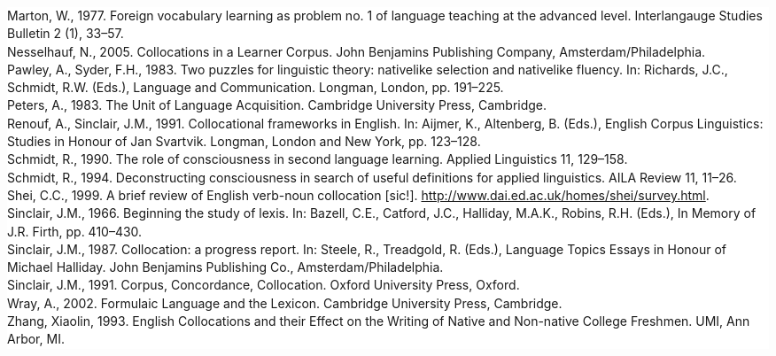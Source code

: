 Marton, W., 1977. Foreign vocabulary learning as problem no. 1 of language teaching at the advanced level. Interlangauge Studies Bulletin 2 (1), 33–57.   
Nesselhauf, N., 2005. Collocations in a Learner Corpus. John Benjamins Publishing Company, Amsterdam/Philadelphia.   
Pawley, A., Syder, F.H., 1983. Two puzzles for linguistic theory: nativelike selection and nativelike fluency. In: Richards, J.C., Schmidt, R.W. (Eds.), Language and Communication. Longman, London, pp. 191–225.   
Peters, A., 1983. The Unit of Language Acquisition. Cambridge University Press, Cambridge.   
Renouf, A., Sinclair, J.M., 1991. Collocational frameworks in English. In: Aijmer, K., Altenberg, B. (Eds.), English Corpus Linguistics: Studies in Honour of Jan Svartvik. Longman, London and New York, pp. 123–128.   
Schmidt, R., 1990. The role of consciousness in second language learning. Applied Linguistics 11, 129–158.   
Schmidt, R., 1994. Deconstructing consciousness in search of useful definitions for applied linguistics. AILA Review 11, 11–26.   
Shei, C.C., 1999. A brief review of English verb-noun collocation [sic!]. <http://www.dai.ed.ac.uk/homes/shei/survey.html>.   
Sinclair, J.M., 1966. Beginning the study of lexis. In: Bazell, C.E., Catford, J.C., Halliday, M.A.K., Robins, R.H. (Eds.), In Memory of J.R. Firth, pp. 410–430.   
Sinclair, J.M., 1987. Collocation: a progress report. In: Steele, R., Treadgold, R. (Eds.), Language Topics Essays in Honour of Michael Halliday. John Benjamins Publishing Co., Amsterdam/Philadelphia.   
Sinclair, J.M., 1991. Corpus, Concordance, Collocation. Oxford University Press, Oxford.   
Wray, A., 2002. Formulaic Language and the Lexicon. Cambridge University Press, Cambridge.   
Zhang, Xiaolin, 1993. English Collocations and their Effect on the Writing of Native and Non-native College Freshmen. UMI, Ann Arbor, MI.